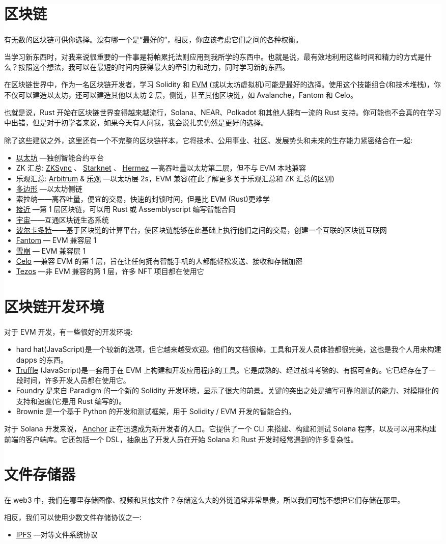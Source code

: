 # 区块链

有无数的区块链可供你选择。没有哪一个是“最好的”，相反，你应该考虑它们之间的各种权衡。

当学习新东西时，对我来说很重要的一件事是将帕累托法则应用到我所学的东西中。也就是说，最有效地利用这些时间和精力的方式是什么？按照这个想法，我可以在最短的时间内获得最大的牵引力和动力，同时学习新的东西。

在区块链世界中，作为一名区块链开发者，学习 Solidity 和 [EVM](https://ethereum.org/en/developers/docs/evm/) (或以太坊虚拟机)可能是最好的选择。使用这个技能组合(和技术堆栈)，你不仅可以建造以太坊，还可以建造其他以太坊 2 层，侧链，甚至其他区块链，如 Avalanche，Fantom 和 Celo。

也就是说，Rust 开始在区块链世界变得越来越流行，Solana、NEAR、Polkadot 和其他人拥有一流的 Rust 支持。你可能也不会真的在学习中出错，但是对于初学者来说，如果今天有人问我，我会说扎实仍然是更好的选择。

除了这些建议之外，这里还有一个不完整的区块链样本，它将技术、公用事业、社区、发展势头和未来的生存能力紧密结合在一起:

*   [以太坊](https://ethereum.org/en/) —独创智能合约平台
*   ZK 汇总: [ZKSync](https://zksync.io/) 、 [Starknet](https://starkware.co/starknet/) 、 [Hermez](https://hermez.io/) —高吞吐量以太坊第二层，但不与 EVM 本地兼容
*   乐观汇总: [Arbitrum](https://offchainlabs.com/) & [乐观](https://www.optimism.io/) —以太坊层 2s，EVM 兼容(在此了解更多关于乐观汇总和 ZK 汇总的区别)
*   [多边形](https://polygon.technology/) —以太坊侧链
*   索拉纳——高吞吐量，便宜的交易，快速的封锁时间，但是比 EVM (Rust)更难学
*   [接近](https://near.org/) —第 1 层区块链，可以用 Rust 或 Assemblyscript 编写智能合同
*   [宇宙](https://v1.cosmos.network/)——互通区块链生态系统
*   [波尔卡多特](https://polkadot.network/)——基于区块链的计算平台，使区块链能够在此基础上执行他们之间的交易，创建一个互联的区块链互联网
*   [Fantom](https://fantom.foundation/?__cf_chl_tk=hkVqppeUFDfRzFwd6Ln5eCa_672VgYpga52iuUhMR4Q-1639611813-0-gaNycGzNCZE) — EVM 兼容层 1
*   [雪崩](https://www.avax.network/) — EVM 兼容层 1
*   [Celo](https://celo.org/) —兼容 EVM 的第 1 层，旨在让任何拥有智能手机的人都能轻松发送、接收和存储加密
*   [Tezos](https://tezos.com/) —非 EVM 兼容的第 1 层，许多 NFT 项目都在使用它

# 区块链开发环境

对于 EVM 开发，有一些很好的开发环境:

*   hard hat(JavaScript)是一个较新的选项，但它越来越受欢迎。他们的文档很棒，工具和开发人员体验都很完美，这也是我个人用来构建 dapps 的东西。
*   [Truffle](https://trufflesuite.com/) (JavaScript)是一套用于在 EVM 上构建和开发应用程序的工具。它是成熟的、经过战斗考验的、有据可查的。它已经存在了一段时间，许多开发人员都在使用它。
*   [Foundry](https://github.com/gakonst/foundry) 是来自 Paradigm 的一个新的 Solidity 开发环境，显示了很大的前景。关键的突出之处是编写可靠的测试的能力、对模糊化的支持和速度(它是用 Rust 编写的)。
*   Brownie 是一个基于 Python 的开发和测试框架，用于 Solidity / EVM 开发的智能合约。

对于 Solana 开发来说， [Anchor](https://project-serum.github.io/anchor/getting-started/introduction.html) 正在迅速成为新开发者的入口。它提供了一个 CLI 来搭建、构建和测试 Solana 程序，以及可以用来构建前端的客户端库。它还包括一个 DSL，抽象出了开发人员在开始 Solana 和 Rust 开发时经常遇到的许多复杂性。

# 文件存储器

在 web3 中，我们在哪里存储图像、视频和其他文件？存储这么大的外链通常非常昂贵，所以我们可能不想把它们存储在那里。

相反，我们可以使用少数文件存储协议之一:

*   [IPFS](https://ipfs.io/) —对等文件系统协议
